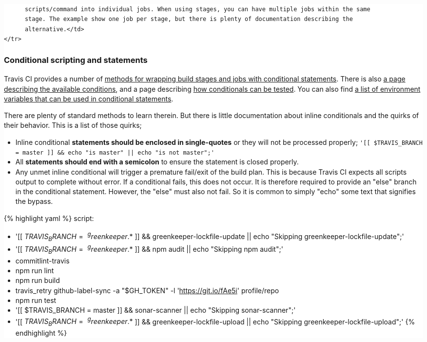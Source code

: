           scripts/command into individual jobs. When using stages, you can have multiple jobs within the same
          stage. The example show one job per stage, but there is plenty of documentation describing the
          alternative.</td>
    </tr>
  </tbody>
</table>

### Conditional scripting and statements

Travis CI provides a number of [methods for wrapping build stages and jobs with conditional statements](https://docs.travis-ci.com/user/conditional-builds-stages-jobs/). There is also [a page describing the available conditions](https://docs.travis-ci.com/user/conditions-v1), and a page describing [how conditionals can be tested](https://docs.travis-ci.com/user/conditions-testing). You can also find [a list of environment variables that can be used in conditional statements](https://docs.travis-ci.com/user/environment-variables/).

There are plenty of standard methods to learn therein. But there is little documentation about inline conditionals and the quirks of their behavior. This is a list of those quirks;

- Inline conditional **statements should be enclosed in single-quotes** or they will not be processed properly;
    `'[[ $TRAVIS_BRANCH = master ]] && echo "is master" || echo "is not master";'`
- All **statements should end with a semicolon** to ensure the statement is closed properly.
- Any unmet inline conditional will trigger a premature fail/exit of the build plan. This is because Travis CI expects all scripts output to complete without error. If a conditional fails, this does not occur. It is therefore required to provide an "else" branch in the conditional statement. However, the "else" must also not fail. So it is common to simply "echo" some text that signifies the bypass.

{% highlight yaml %}
script:
  - '[[ $TRAVIS_BRANCH =~ ^greenkeeper.*$ ]] && greenkeeper-lockfile-update || echo "Skipping greenkeeper-lockfile-update";'
  - '[[ $TRAVIS_BRANCH =~ ^greenkeeper.*$ ]] && npm audit || echo "Skipping npm audit";'
  - commitlint-travis
  - npm run lint
  - npm run build
  - travis_retry github-label-sync -a "$GH_TOKEN" -l 'https://git.io/fAe5i' profile/repo
  - npm run test
  - '[[ $TRAVIS_BRANCH = master ]] && sonar-scanner || echo "Skipping sonar-scanner";'
  - '[[ $TRAVIS_BRANCH =~ ^greenkeeper.*$ ]] && greenkeeper-lockfile-upload || echo "Skipping greenkeeper-lockfile-upload";'
{% endhighlight %}
